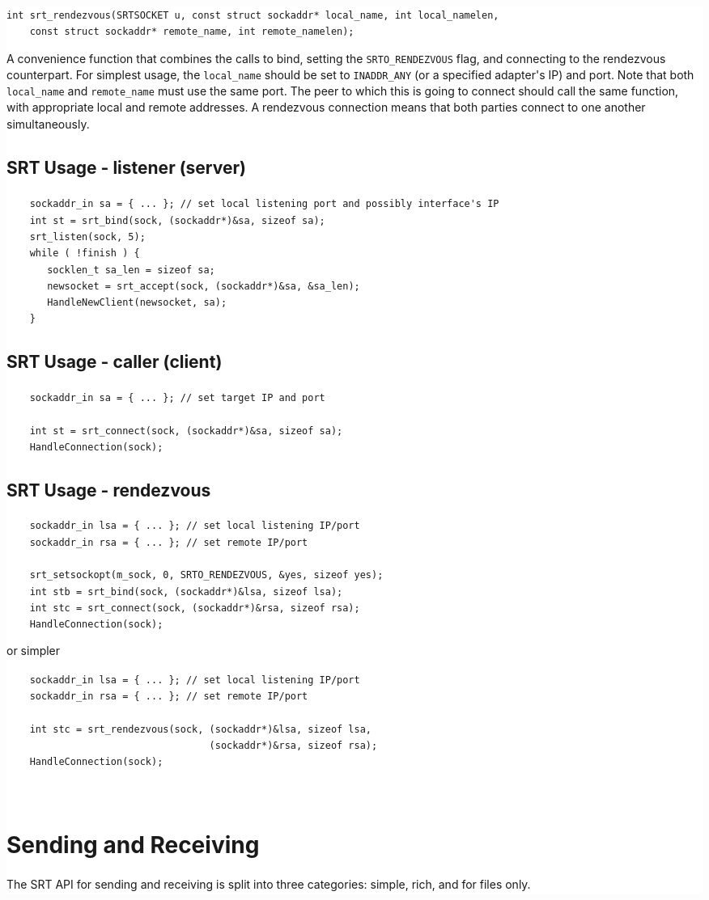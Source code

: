     int srt_rendezvous(SRTSOCKET u, const struct sockaddr* local_name, int local_namelen,
        const struct sockaddr* remote_name, int remote_namelen);

A convenience function that combines the calls to bind, setting the `SRTO_RENDEZVOUS` flag,
and connecting to the rendezvous counterpart. For simplest usage, the `local_name` should
be set to `INADDR_ANY` (or a specified adapter's IP) and port. Note that both `local_name`
and `remote_name` must use the same port. The peer to which this is going to connect
should call the same function, with appropriate local and remote addresses. A rendezvous
connection means that both parties connect to one another simultaneously.



SRT Usage - listener (server)
-----------------------------

        sockaddr_in sa = { ... }; // set local listening port and possibly interface's IP
        int st = srt_bind(sock, (sockaddr*)&sa, sizeof sa);
        srt_listen(sock, 5);
        while ( !finish ) {
           socklen_t sa_len = sizeof sa;
           newsocket = srt_accept(sock, (sockaddr*)&sa, &sa_len);
           HandleNewClient(newsocket, sa);
        } 

SRT Usage - caller (client)
---------------------------

        sockaddr_in sa = { ... }; // set target IP and port

        int st = srt_connect(sock, (sockaddr*)&sa, sizeof sa);
        HandleConnection(sock); 


SRT Usage - rendezvous
----------------------

        sockaddr_in lsa = { ... }; // set local listening IP/port
        sockaddr_in rsa = { ... }; // set remote IP/port 

        srt_setsockopt(m_sock, 0, SRTO_RENDEZVOUS, &yes, sizeof yes);
        int stb = srt_bind(sock, (sockaddr*)&lsa, sizeof lsa);
        int stc = srt_connect(sock, (sockaddr*)&rsa, sizeof rsa);
        HandleConnection(sock); 

or simpler

        sockaddr_in lsa = { ... }; // set local listening IP/port
        sockaddr_in rsa = { ... }; // set remote IP/port 

        int stc = srt_rendezvous(sock, (sockaddr*)&lsa, sizeof lsa,
                                       (sockaddr*)&rsa, sizeof rsa);
        HandleConnection(sock); 
 

Sending and Receiving
=====================

The SRT API for sending and receiving is split into three categories: simple,
rich, and for files only.

